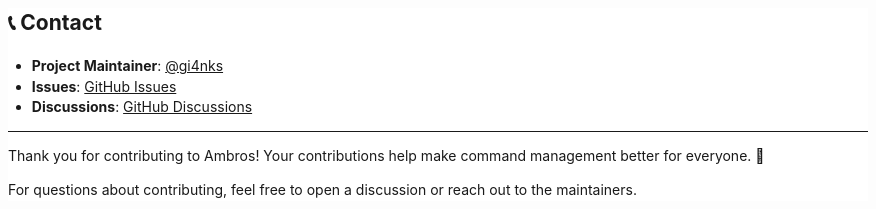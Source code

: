 ## 📞 Contact

- **Project Maintainer**: [@gi4nks](https://github.com/gi4nks)
- **Issues**: [GitHub Issues](https://github.com/gi4nks/ambros/issues)
- **Discussions**: [GitHub Discussions](https://github.com/gi4nks/ambros/discussions)

---

Thank you for contributing to Ambros! Your contributions help make command management better for everyone. 🚀

For questions about contributing, feel free to open a discussion or reach out to the maintainers.